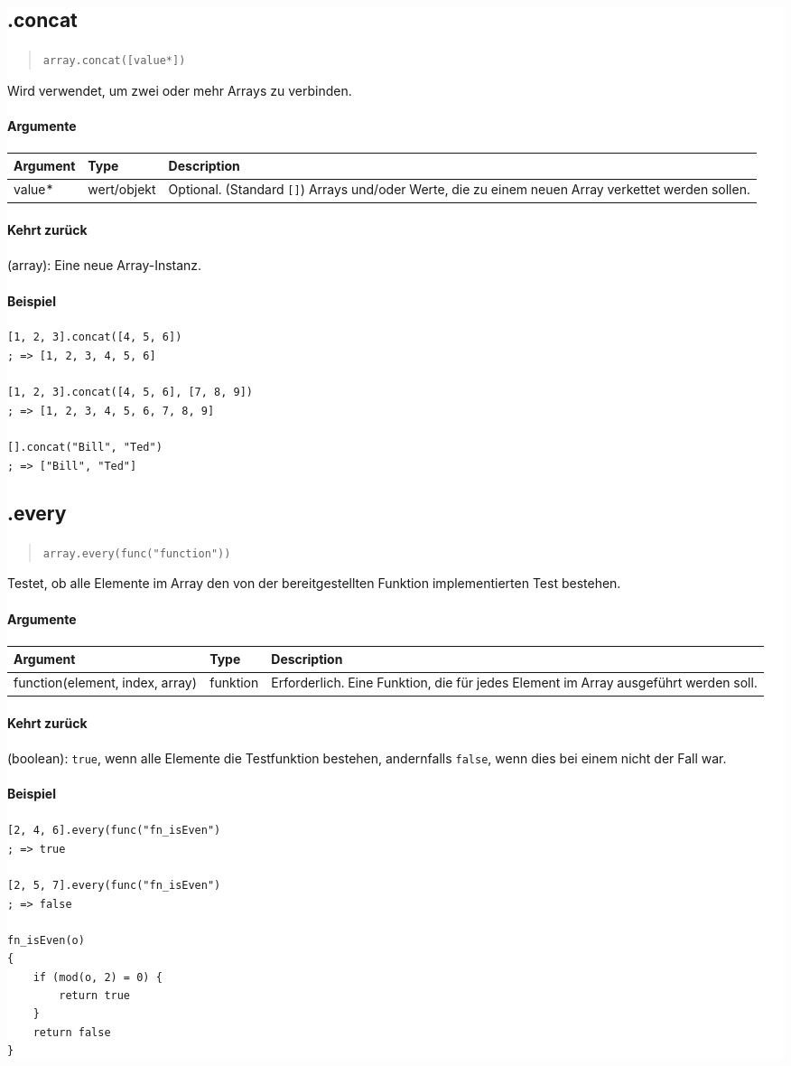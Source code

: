 ## .concat
> `array.concat([value*])`

Wird verwendet, um zwei oder mehr Arrays zu verbinden.


#### Argumente
| Argument       | Type                                                 | Description  |
| :------------- | :--------------------------------------------------- | :----------- |
|  value*        | wert/objekt | Optional. (Standard `[]`) Arrays und/oder Werte, die zu einem neuen Array verkettet werden sollen. |


#### Kehrt zurück
(array): Eine neue Array-Instanz. 


#### Beispiel
```autohotkey
[1, 2, 3].concat([4, 5, 6])
; => [1, 2, 3, 4, 5, 6]

[1, 2, 3].concat([4, 5, 6], [7, 8, 9])
; => [1, 2, 3, 4, 5, 6, 7, 8, 9]

[].concat("Bill", "Ted")
; => ["Bill", "Ted"]
```



## .every
> `array.every(func("function"))`

Testet, ob alle Elemente im Array den von der bereitgestellten Funktion implementierten Test bestehen.


#### Argumente
| Argument                              | Type                   | Description  |
| :------------------------------------ | :--------------------- | :----------- |
|  function(element, index, array)      | funktion | Erforderlich. Eine Funktion, die für jedes Element im Array ausgeführt werden soll. |


#### Kehrt zurück
(boolean): `true`, wenn alle Elemente die Testfunktion bestehen, andernfalls `false`, wenn dies bei einem nicht der Fall war.


#### Beispiel
```autohotkey
[2, 4, 6].every(func("fn_isEven")
; => true

[2, 5, 7].every(func("fn_isEven")
; => false

fn_isEven(o)
{
	if (mod(o, 2) = 0) {
		return true
	}
	return false
}
```
